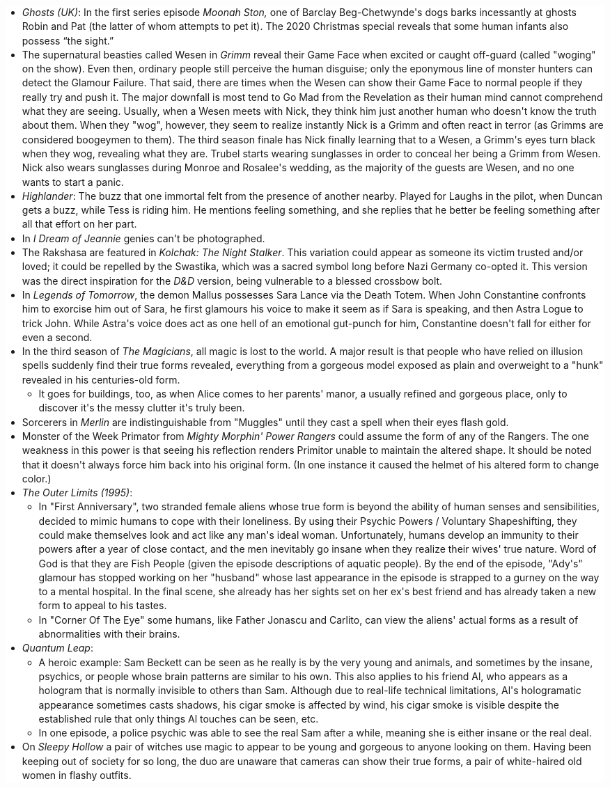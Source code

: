 -   _Ghosts (UK)_: In the first series episode _Moonah Ston,_ one of Barclay Beg-Chetwynde's dogs barks incessantly at ghosts Robin and Pat (the latter of whom attempts to pet it). The 2020 Christmas special reveals that some human infants also possess “the sight.”
-   The supernatural beasties called Wesen in _Grimm_ reveal their Game Face when excited or caught off-guard (called "woging" on the show). Even then, ordinary people still perceive the human disguise; only the eponymous line of monster hunters can detect the Glamour Failure. That said, there are times when the Wesen can show their Game Face to normal people if they really try and push it. The major downfall is most tend to Go Mad from the Revelation as their human mind cannot comprehend what they are seeing. Usually, when a Wesen meets with Nick, they think him just another human who doesn't know the truth about them. When they "wog", however, they seem to realize instantly Nick is a Grimm and often react in terror (as Grimms are considered boogeymen to them). The third season finale has Nick finally learning that to a Wesen, a Grimm's eyes turn black when they wog, revealing what they are. Trubel starts wearing sunglasses in order to conceal her being a Grimm from Wesen. Nick also wears sunglasses during Monroe and Rosalee's wedding, as the majority of the guests are Wesen, and no one wants to start a panic.
-   _Highlander_: The buzz that one immortal felt from the presence of another nearby. Played for Laughs in the pilot, when Duncan gets a buzz, while Tess is riding him. He mentions feeling something, and she replies that he better be feeling something after all that effort on her part.
-   In _I Dream of Jeannie_ genies can't be photographed.
-   The Rakshasa are featured in _Kolchak: The Night Stalker_. This variation could appear as someone its victim trusted and/or loved; it could be repelled by the Swastika, which was a sacred symbol long before Nazi Germany co-opted it. This version was the direct inspiration for the _D&D_ version, being vulnerable to a blessed crossbow bolt.
-   In _Legends of Tomorrow_, the demon Mallus possesses Sara Lance via the Death Totem. When John Constantine confronts him to exorcise him out of Sara, he first glamours his voice to make it seem as if Sara is speaking, and then Astra Logue to trick John. While Astra's voice does act as one hell of an emotional gut-punch for him, Constantine doesn't fall for either for even a second.
-   In the third season of _The Magicians_, all magic is lost to the world. A major result is that people who have relied on illusion spells suddenly find their true forms revealed, everything from a gorgeous model exposed as plain and overweight to a "hunk" revealed in his centuries-old form.
    -   It goes for buildings, too, as when Alice comes to her parents' manor, a usually refined and gorgeous place, only to discover it's the messy clutter it's truly been.
-   Sorcerers in _Merlin_ are indistinguishable from "Muggles" until they cast a spell when their eyes flash gold.
-   Monster of the Week Primator from _Mighty Morphin' Power Rangers_ could assume the form of any of the Rangers. The one weakness in this power is that seeing his reflection renders Primitor unable to maintain the altered shape. It should be noted that it doesn't always force him back into his original form. (In one instance it caused the helmet of his altered form to change color.)
-   _The Outer Limits (1995)_:
    -   In "First Anniversary", two stranded female aliens whose true form is beyond the ability of human senses and sensibilities, decided to mimic humans to cope with their loneliness. By using their Psychic Powers / Voluntary Shapeshifting, they could make themselves look and act like any man's ideal woman. Unfortunately, humans develop an immunity to their powers after a year of close contact, and the men inevitably go insane when they realize their wives' true nature. Word of God is that they are Fish People (given the episode descriptions of aquatic people). By the end of the episode, "Ady's" glamour has stopped working on her "husband" whose last appearance in the episode is strapped to a gurney on the way to a mental hospital. In the final scene, she already has her sights set on her ex's best friend and has already taken a new form to appeal to his tastes.
    -   In "Corner Of The Eye" some humans, like Father Jonascu and Carlito, can view the aliens' actual forms as a result of abnormalities with their brains.
-   _Quantum Leap_:
    -   A heroic example: Sam Beckett can be seen as he really is by the very young and animals, and sometimes by the insane, psychics, or people whose brain patterns are similar to his own. This also applies to his friend Al, who appears as a hologram that is normally invisible to others than Sam. Although due to real-life technical limitations, Al's hologramatic appearance sometimes casts shadows, his cigar smoke is affected by wind, his cigar smoke is visible despite the established rule that only things Al touches can be seen, etc.
    -   In one episode, a police psychic was able to see the real Sam after a while, meaning she is either insane or the real deal.
-   On _Sleepy Hollow_ a pair of witches use magic to appear to be young and gorgeous to anyone looking on them. Having been keeping out of society for so long, the duo are unaware that cameras can show their true forms, a pair of white-haired old women in flashy outfits.
